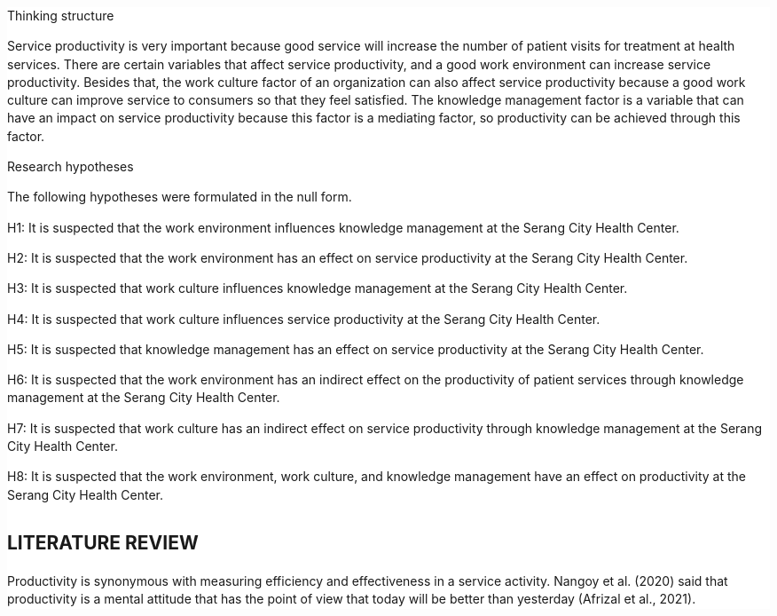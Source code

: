 Thinking structure

Service productivity is very important because good service will increase the number of patient visits
for treatment at health services. There are certain variables that affect service productivity, and a
good work environment can increase service productivity. Besides that, the work culture factor of an
organization can also affect service productivity because a good work culture can improve service to
consumers so that they feel satisfied. The knowledge management factor is a variable that can have an
impact on service productivity because this factor is a mediating factor, so productivity can be
achieved through this factor.

Research hypotheses

The following hypotheses were formulated in the null form.

H1: It is suspected that the work environment influences knowledge management at the Serang City Health
Center.

H2: It is suspected that the work environment has an effect on service productivity at the Serang City
Health Center.

H3: It is suspected that work culture influences knowledge management at the Serang City Health Center.

H4: It is suspected that work culture influences service productivity at the Serang City Health Center.

H5: It is suspected that knowledge management has an effect on service productivity at the Serang City
Health Center.

H6: It is suspected that the work environment has an indirect effect on the productivity of patient
services through knowledge management at the Serang City Health Center.

H7: It is suspected that work culture has an indirect effect on service productivity through knowledge
management at the Serang City Health Center.

H8: It is suspected that the work environment, work culture, and knowledge management have an effect on
productivity at the Serang City Health Center.

## LITERATURE REVIEW

Productivity is synonymous with measuring efficiency and effectiveness in a service activity. Nangoy et
al. (2020) said that productivity is a mental attitude that has the point of view that today will be
better than yesterday (Afrizal et al., 2021).
